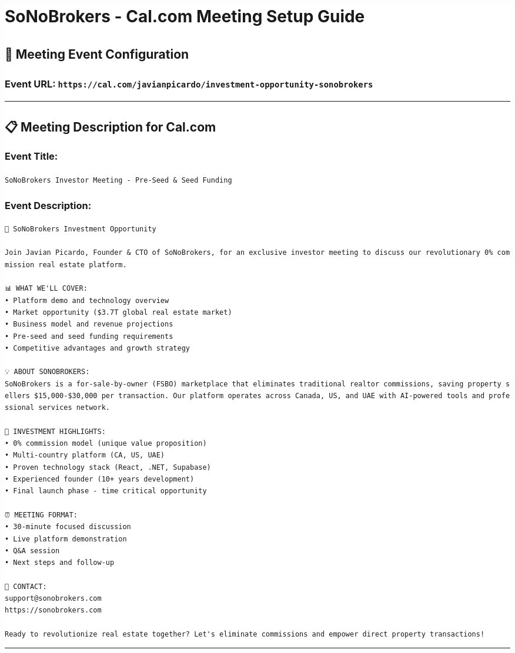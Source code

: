 # SoNoBrokers - Cal.com Meeting Setup Guide

## 🎯 **Meeting Event Configuration**

### **Event URL:** `https://cal.com/javianpicardo/investment-opportunity-sonobrokers`

---

## 📋 **Meeting Description for Cal.com**

### **Event Title:**
```
SoNoBrokers Investor Meeting - Pre-Seed & Seed Funding
```

### **Event Description:**
```
🚀 SoNoBrokers Investment Opportunity

Join Javian Picardo, Founder & CTO of SoNoBrokers, for an exclusive investor meeting to discuss our revolutionary 0% commission real estate platform.

📊 WHAT WE'LL COVER:
• Platform demo and technology overview
• Market opportunity ($3.7T global real estate market)
• Business model and revenue projections
• Pre-seed and seed funding requirements
• Competitive advantages and growth strategy

💡 ABOUT SONOBROKERS:
SoNoBrokers is a for-sale-by-owner (FSBO) marketplace that eliminates traditional realtor commissions, saving property sellers $15,000-$30,000 per transaction. Our platform operates across Canada, US, and UAE with AI-powered tools and professional services network.

🎯 INVESTMENT HIGHLIGHTS:
• 0% commission model (unique value proposition)
• Multi-country platform (CA, US, UAE)
• Proven technology stack (React, .NET, Supabase)
• Experienced founder (10+ years development)
• Final launch phase - time critical opportunity

⏰ MEETING FORMAT:
• 30-minute focused discussion
• Live platform demonstration
• Q&A session
• Next steps and follow-up

📧 CONTACT:
support@sonobrokers.com
https://sonobrokers.com

Ready to revolutionize real estate together? Let's eliminate commissions and empower direct property transactions!
```

---